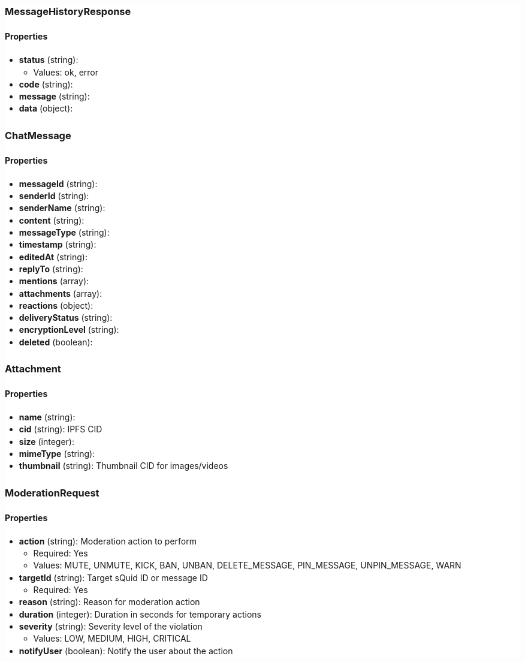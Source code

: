 
### MessageHistoryResponse

#### Properties

- **status** (string): 
  - Values: ok, error
- **code** (string): 
- **message** (string): 
- **data** (object): 


### ChatMessage

#### Properties

- **messageId** (string): 
- **senderId** (string): 
- **senderName** (string): 
- **content** (string): 
- **messageType** (string): 
- **timestamp** (string): 
- **editedAt** (string): 
- **replyTo** (string): 
- **mentions** (array): 
- **attachments** (array): 
- **reactions** (object): 
- **deliveryStatus** (string): 
- **encryptionLevel** (string): 
- **deleted** (boolean): 


### Attachment

#### Properties

- **name** (string): 
- **cid** (string): IPFS CID
- **size** (integer): 
- **mimeType** (string): 
- **thumbnail** (string): Thumbnail CID for images/videos


### ModerationRequest

#### Properties

- **action** (string): Moderation action to perform
  - Required: Yes
  - Values: MUTE, UNMUTE, KICK, BAN, UNBAN, DELETE_MESSAGE, PIN_MESSAGE, UNPIN_MESSAGE, WARN
- **targetId** (string): Target sQuid ID or message ID
  - Required: Yes
- **reason** (string): Reason for moderation action
- **duration** (integer): Duration in seconds for temporary actions
- **severity** (string): Severity level of the violation
  - Values: LOW, MEDIUM, HIGH, CRITICAL
- **notifyUser** (boolean): Notify the user about the action
